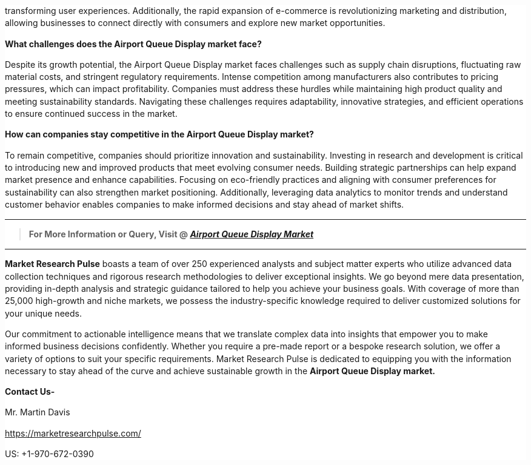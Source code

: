 transforming user experiences. Additionally, the rapid expansion of e-commerce is revolutionizing marketing and distribution, allowing businesses to connect directly with consumers and explore new market opportunities.</p><p><strong>What challenges does the Airport Queue Display market face?</strong></p><p>Despite its growth potential, the Airport Queue Display market faces challenges such as supply chain disruptions, fluctuating raw material costs, and stringent regulatory requirements. Intense competition among manufacturers also contributes to pricing pressures, which can impact profitability. Companies must address these hurdles while maintaining high product quality and meeting sustainability standards. Navigating these challenges requires adaptability, innovative strategies, and efficient operations to ensure continued success in the market.</p><p><strong>How can companies stay competitive in the Airport Queue Display market?</strong></p><p>To remain competitive, companies should prioritize innovation and sustainability. Investing in research and development is critical to introducing new and improved products that meet evolving consumer needs. Building strategic partnerships can help expand market presence and enhance capabilities. Focusing on eco-friendly practices and aligning with consumer preferences for sustainability can also strengthen market positioning. Additionally, leveraging data analytics to monitor trends and understand customer behavior enables companies to make informed decisions and stay ahead of market shifts.</p><hr /><blockquote><p><strong>For More Information or Query, Visit @&nbsp;<em><a href="https://marketresearchpulse.com/report/103221/airport-queue-display-market?utm_source=Linkedin&utm_medium=025">Airport Queue Display Market</a></em></strong></p></blockquote><hr /><p><strong>Market Research Pulse</strong> boasts a team of over 250 experienced analysts and subject matter experts who utilize advanced data collection techniques and rigorous research methodologies to deliver exceptional insights. We go beyond mere data presentation, providing in-depth analysis and strategic guidance tailored to help you achieve your business goals. With coverage of more than 25,000 high-growth and niche markets, we possess the industry-specific knowledge required to deliver customized solutions for your unique needs.</p><p>Our commitment to actionable intelligence means that we translate complex data into insights that empower you to make informed business decisions confidently. Whether you require a pre-made report or a bespoke research solution, we offer a variety of options to suit your specific requirements. Market Research Pulse is dedicated to equipping you with the information necessary to stay ahead of the curve and achieve sustainable growth in the <strong>Airport Queue Display market.</strong></p><p><strong>Contact Us-</strong></p><p>Mr. Martin Davis</p><p>https://marketresearchpulse.com/</p><p>US: +1-970-672-0390</p>